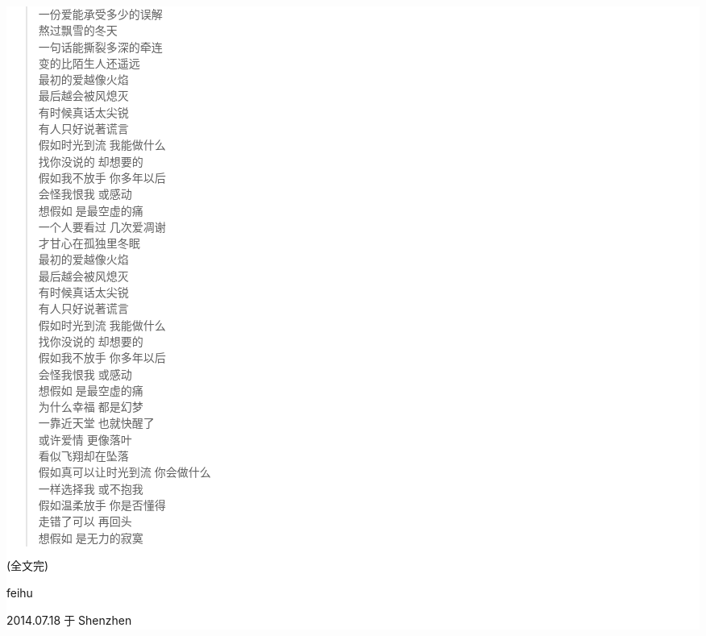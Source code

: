 > 一份爱能承受多少的误解<br>
> 熬过飘雪的冬天<br>
> 一句话能撕裂多深的牵连<br>
> 变的比陌生人还遥远<br>
> 最初的爱越像火焰<br>
> 最后越会被风熄灭<br>
> 有时候真话太尖锐<br>
> 有人只好说著谎言<br>
> 假如时光到流 我能做什么<br>
> 找你没说的 却想要的<br>
> 假如我不放手 你多年以后<br>
> 会怪我恨我 或感动<br>
> 想假如 是最空虚的痛<br>
> 一个人要看过 几次爱凋谢<br>
> 才甘心在孤独里冬眠<br>
> 最初的爱越像火焰<br>
> 最后越会被风熄灭<br>
> 有时候真话太尖锐<br>
> 有人只好说著谎言<br>
> 假如时光到流 我能做什么<br>
> 找你没说的 却想要的<br>
> 假如我不放手 你多年以后<br>
> 会怪我恨我 或感动<br>
> 想假如 是最空虚的痛<br>
> 为什么幸福 都是幻梦<br>
> 一靠近天堂 也就快醒了<br>
> 或许爱情 更像落叶<br>
> 看似飞翔却在坠落<br>
> 假如真可以让时光到流 你会做什么<br>
> 一样选择我 或不抱我<br>
> 假如温柔放手 你是否懂得<br>
> 走错了可以 再回头<br>
> 想假如 是无力的寂寞<br>

(全文完)

feihu

2014.07.18 于 Shenzhen


